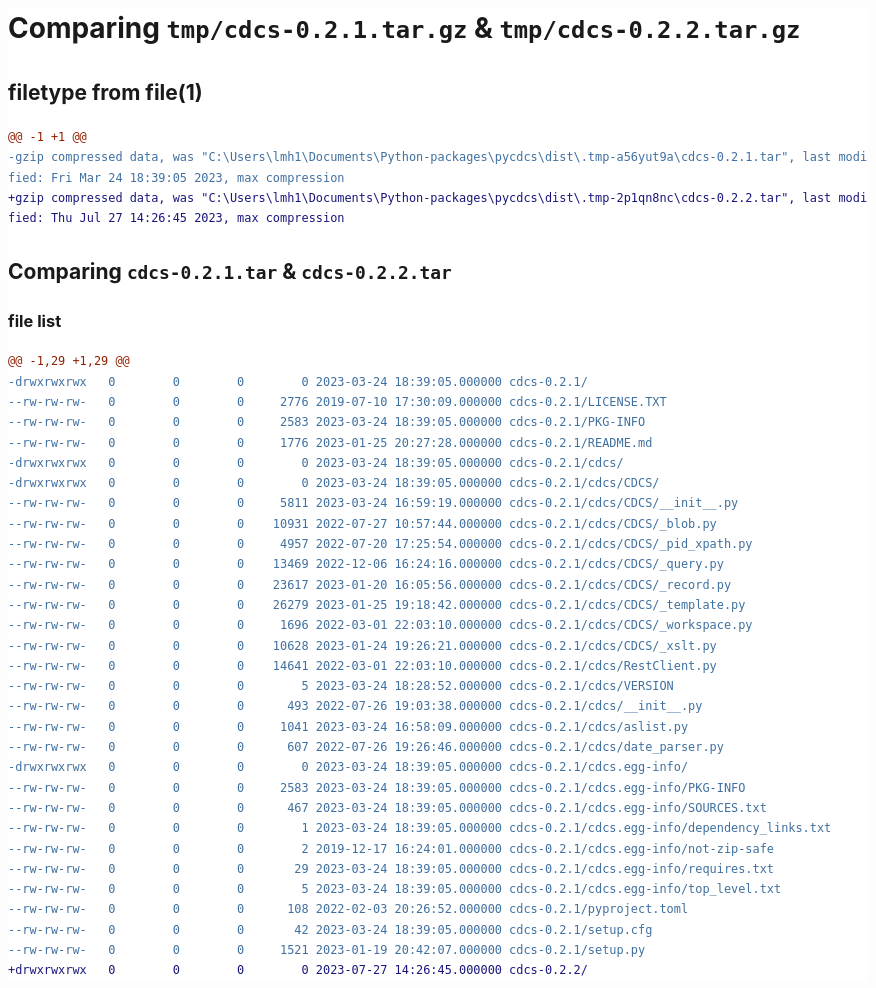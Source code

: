 # Comparing `tmp/cdcs-0.2.1.tar.gz` & `tmp/cdcs-0.2.2.tar.gz`

## filetype from file(1)

```diff
@@ -1 +1 @@
-gzip compressed data, was "C:\Users\lmh1\Documents\Python-packages\pycdcs\dist\.tmp-a56yut9a\cdcs-0.2.1.tar", last modified: Fri Mar 24 18:39:05 2023, max compression
+gzip compressed data, was "C:\Users\lmh1\Documents\Python-packages\pycdcs\dist\.tmp-2p1qn8nc\cdcs-0.2.2.tar", last modified: Thu Jul 27 14:26:45 2023, max compression
```

## Comparing `cdcs-0.2.1.tar` & `cdcs-0.2.2.tar`

### file list

```diff
@@ -1,29 +1,29 @@
-drwxrwxrwx   0        0        0        0 2023-03-24 18:39:05.000000 cdcs-0.2.1/
--rw-rw-rw-   0        0        0     2776 2019-07-10 17:30:09.000000 cdcs-0.2.1/LICENSE.TXT
--rw-rw-rw-   0        0        0     2583 2023-03-24 18:39:05.000000 cdcs-0.2.1/PKG-INFO
--rw-rw-rw-   0        0        0     1776 2023-01-25 20:27:28.000000 cdcs-0.2.1/README.md
-drwxrwxrwx   0        0        0        0 2023-03-24 18:39:05.000000 cdcs-0.2.1/cdcs/
-drwxrwxrwx   0        0        0        0 2023-03-24 18:39:05.000000 cdcs-0.2.1/cdcs/CDCS/
--rw-rw-rw-   0        0        0     5811 2023-03-24 16:59:19.000000 cdcs-0.2.1/cdcs/CDCS/__init__.py
--rw-rw-rw-   0        0        0    10931 2022-07-27 10:57:44.000000 cdcs-0.2.1/cdcs/CDCS/_blob.py
--rw-rw-rw-   0        0        0     4957 2022-07-20 17:25:54.000000 cdcs-0.2.1/cdcs/CDCS/_pid_xpath.py
--rw-rw-rw-   0        0        0    13469 2022-12-06 16:24:16.000000 cdcs-0.2.1/cdcs/CDCS/_query.py
--rw-rw-rw-   0        0        0    23617 2023-01-20 16:05:56.000000 cdcs-0.2.1/cdcs/CDCS/_record.py
--rw-rw-rw-   0        0        0    26279 2023-01-25 19:18:42.000000 cdcs-0.2.1/cdcs/CDCS/_template.py
--rw-rw-rw-   0        0        0     1696 2022-03-01 22:03:10.000000 cdcs-0.2.1/cdcs/CDCS/_workspace.py
--rw-rw-rw-   0        0        0    10628 2023-01-24 19:26:21.000000 cdcs-0.2.1/cdcs/CDCS/_xslt.py
--rw-rw-rw-   0        0        0    14641 2022-03-01 22:03:10.000000 cdcs-0.2.1/cdcs/RestClient.py
--rw-rw-rw-   0        0        0        5 2023-03-24 18:28:52.000000 cdcs-0.2.1/cdcs/VERSION
--rw-rw-rw-   0        0        0      493 2022-07-26 19:03:38.000000 cdcs-0.2.1/cdcs/__init__.py
--rw-rw-rw-   0        0        0     1041 2023-03-24 16:58:09.000000 cdcs-0.2.1/cdcs/aslist.py
--rw-rw-rw-   0        0        0      607 2022-07-26 19:26:46.000000 cdcs-0.2.1/cdcs/date_parser.py
-drwxrwxrwx   0        0        0        0 2023-03-24 18:39:05.000000 cdcs-0.2.1/cdcs.egg-info/
--rw-rw-rw-   0        0        0     2583 2023-03-24 18:39:05.000000 cdcs-0.2.1/cdcs.egg-info/PKG-INFO
--rw-rw-rw-   0        0        0      467 2023-03-24 18:39:05.000000 cdcs-0.2.1/cdcs.egg-info/SOURCES.txt
--rw-rw-rw-   0        0        0        1 2023-03-24 18:39:05.000000 cdcs-0.2.1/cdcs.egg-info/dependency_links.txt
--rw-rw-rw-   0        0        0        2 2019-12-17 16:24:01.000000 cdcs-0.2.1/cdcs.egg-info/not-zip-safe
--rw-rw-rw-   0        0        0       29 2023-03-24 18:39:05.000000 cdcs-0.2.1/cdcs.egg-info/requires.txt
--rw-rw-rw-   0        0        0        5 2023-03-24 18:39:05.000000 cdcs-0.2.1/cdcs.egg-info/top_level.txt
--rw-rw-rw-   0        0        0      108 2022-02-03 20:26:52.000000 cdcs-0.2.1/pyproject.toml
--rw-rw-rw-   0        0        0       42 2023-03-24 18:39:05.000000 cdcs-0.2.1/setup.cfg
--rw-rw-rw-   0        0        0     1521 2023-01-19 20:42:07.000000 cdcs-0.2.1/setup.py
+drwxrwxrwx   0        0        0        0 2023-07-27 14:26:45.000000 cdcs-0.2.2/
```